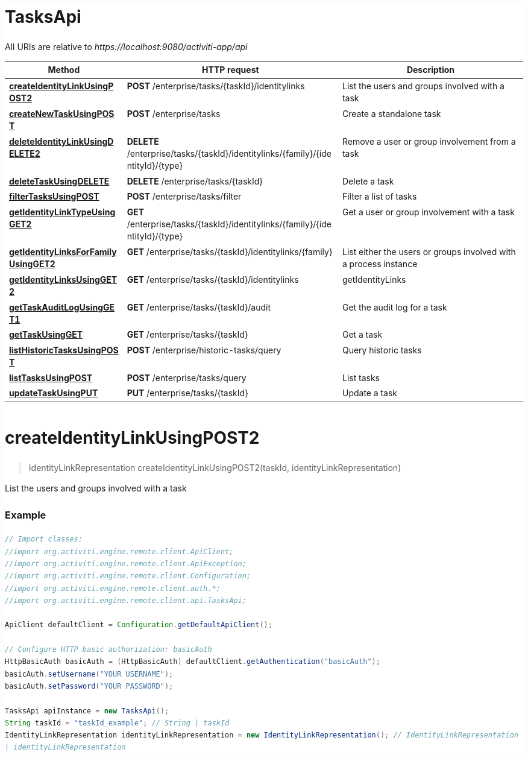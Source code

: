 # TasksApi

All URIs are relative to *https://localhost:9080/activiti-app/api*

Method | HTTP request | Description
------------- | ------------- | -------------
[**createIdentityLinkUsingPOST2**](TasksApi.md#createIdentityLinkUsingPOST2) | **POST** /enterprise/tasks/{taskId}/identitylinks | List the users and groups involved with a task
[**createNewTaskUsingPOST**](TasksApi.md#createNewTaskUsingPOST) | **POST** /enterprise/tasks | Create a standalone task
[**deleteIdentityLinkUsingDELETE2**](TasksApi.md#deleteIdentityLinkUsingDELETE2) | **DELETE** /enterprise/tasks/{taskId}/identitylinks/{family}/{identityId}/{type} | Remove a user or group involvement from a task
[**deleteTaskUsingDELETE**](TasksApi.md#deleteTaskUsingDELETE) | **DELETE** /enterprise/tasks/{taskId} | Delete a task
[**filterTasksUsingPOST**](TasksApi.md#filterTasksUsingPOST) | **POST** /enterprise/tasks/filter | Filter a list of tasks
[**getIdentityLinkTypeUsingGET2**](TasksApi.md#getIdentityLinkTypeUsingGET2) | **GET** /enterprise/tasks/{taskId}/identitylinks/{family}/{identityId}/{type} | Get a user or group involvement with a task
[**getIdentityLinksForFamilyUsingGET2**](TasksApi.md#getIdentityLinksForFamilyUsingGET2) | **GET** /enterprise/tasks/{taskId}/identitylinks/{family} | List either the users or groups involved with a process instance
[**getIdentityLinksUsingGET2**](TasksApi.md#getIdentityLinksUsingGET2) | **GET** /enterprise/tasks/{taskId}/identitylinks | getIdentityLinks
[**getTaskAuditLogUsingGET1**](TasksApi.md#getTaskAuditLogUsingGET1) | **GET** /enterprise/tasks/{taskId}/audit | Get the audit log for a task
[**getTaskUsingGET**](TasksApi.md#getTaskUsingGET) | **GET** /enterprise/tasks/{taskId} | Get a task
[**listHistoricTasksUsingPOST**](TasksApi.md#listHistoricTasksUsingPOST) | **POST** /enterprise/historic-tasks/query | Query historic tasks
[**listTasksUsingPOST**](TasksApi.md#listTasksUsingPOST) | **POST** /enterprise/tasks/query | List tasks
[**updateTaskUsingPUT**](TasksApi.md#updateTaskUsingPUT) | **PUT** /enterprise/tasks/{taskId} | Update a task


<a name="createIdentityLinkUsingPOST2"></a>
# **createIdentityLinkUsingPOST2**
> IdentityLinkRepresentation createIdentityLinkUsingPOST2(taskId, identityLinkRepresentation)

List the users and groups involved with a task

### Example
```java
// Import classes:
//import org.activiti.engine.remote.client.ApiClient;
//import org.activiti.engine.remote.client.ApiException;
//import org.activiti.engine.remote.client.Configuration;
//import org.activiti.engine.remote.client.auth.*;
//import org.activiti.engine.remote.client.api.TasksApi;

ApiClient defaultClient = Configuration.getDefaultApiClient();

// Configure HTTP basic authorization: basicAuth
HttpBasicAuth basicAuth = (HttpBasicAuth) defaultClient.getAuthentication("basicAuth");
basicAuth.setUsername("YOUR USERNAME");
basicAuth.setPassword("YOUR PASSWORD");

TasksApi apiInstance = new TasksApi();
String taskId = "taskId_example"; // String | taskId
IdentityLinkRepresentation identityLinkRepresentation = new IdentityLinkRepresentation(); // IdentityLinkRepresentation | identityLinkRepresentation
```